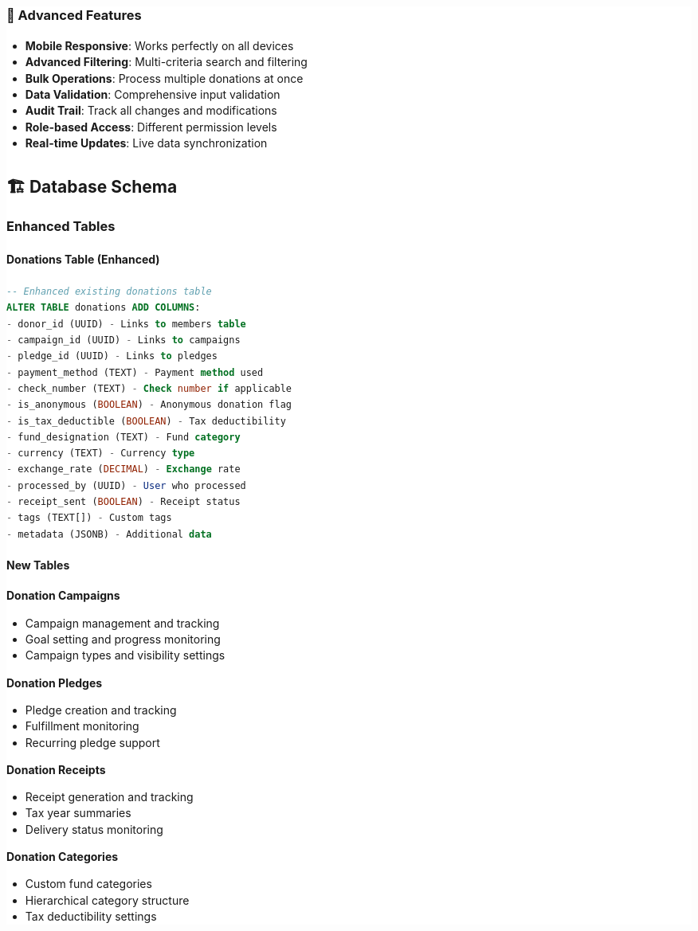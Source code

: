 ### 📱 Advanced Features
- **Mobile Responsive**: Works perfectly on all devices
- **Advanced Filtering**: Multi-criteria search and filtering
- **Bulk Operations**: Process multiple donations at once
- **Data Validation**: Comprehensive input validation
- **Audit Trail**: Track all changes and modifications
- **Role-based Access**: Different permission levels
- **Real-time Updates**: Live data synchronization

## 🏗️ Database Schema

### Enhanced Tables

#### Donations Table (Enhanced)
```sql
-- Enhanced existing donations table
ALTER TABLE donations ADD COLUMNS:
- donor_id (UUID) - Links to members table
- campaign_id (UUID) - Links to campaigns
- pledge_id (UUID) - Links to pledges
- payment_method (TEXT) - Payment method used
- check_number (TEXT) - Check number if applicable
- is_anonymous (BOOLEAN) - Anonymous donation flag
- is_tax_deductible (BOOLEAN) - Tax deductibility
- fund_designation (TEXT) - Fund category
- currency (TEXT) - Currency type
- exchange_rate (DECIMAL) - Exchange rate
- processed_by (UUID) - User who processed
- receipt_sent (BOOLEAN) - Receipt status
- tags (TEXT[]) - Custom tags
- metadata (JSONB) - Additional data
```

#### New Tables

**Donation Campaigns**
- Campaign management and tracking
- Goal setting and progress monitoring
- Campaign types and visibility settings

**Donation Pledges**
- Pledge creation and tracking
- Fulfillment monitoring
- Recurring pledge support

**Donation Receipts**
- Receipt generation and tracking
- Tax year summaries
- Delivery status monitoring

**Donation Categories**
- Custom fund categories
- Hierarchical category structure
- Tax deductibility settings

